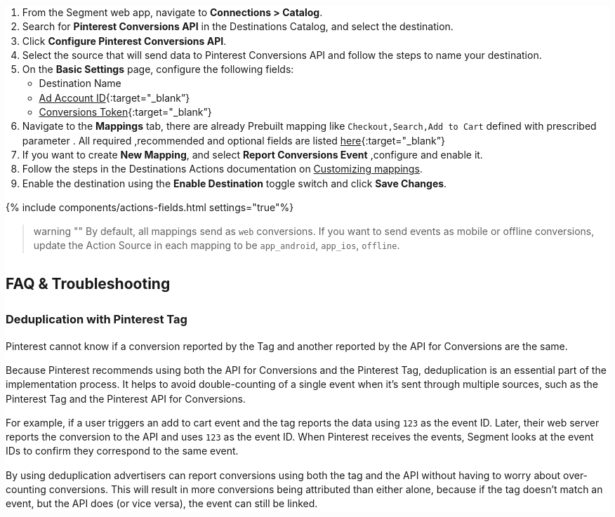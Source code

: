 1. From the Segment web app, navigate to **Connections > Catalog**.
2. Search for **Pinterest Conversions API** in the Destinations Catalog, and select the destination.
3. Click **Configure Pinterest Conversions API**.
4. Select the source that will send data to Pinterest Conversions API and follow the steps to name your destination.
5. On the **Basic Settings** page, configure the following fields:
   - Destination Name
   - [Ad Account ID](https://developers.pinterest.com/docs/conversions/conversions/#Find%20your%20%2Cad_account_id#Find%20your%20%2Cad_account_id#Find%20your%20%2Cad_account_id){:target="_blank”}
   - [Conversions Token](https://developers.pinterest.com/docs/conversions/conversions/#Get%20the%20conversion%20token){:target="_blank”}
6. Navigate to the **Mappings** tab, there are already Prebuilt mapping like `Checkout,Search,Add to Cart` defined with prescribed parameter . All required ,recommended and optional fields are listed [here](https://developers.pinterest.com/docs/conversions/best/#Authenticating%20for%20the%20Conversion%20Tracking%20endpoint#The%20%2Cuser_data%2C%20and%20%2Ccustom_data%2C%20objects#Required%2C%20recommended%2C%20and%20optional%20fields#Required%2C%20recommended%2C%20and%20optional%20fields){:target="_blank”}
7. If you want to create **New Mapping**, and select **Report Conversions Event** ,configure and enable it.
8. Follow the steps in the Destinations Actions documentation on [Customizing mappings](/docs/connections/destinations/actions/#customize-mappings).
9. Enable the destination using the **Enable Destination** toggle switch and click **Save Changes**.


{% include components/actions-fields.html settings="true"%}

> warning ""
> By default, all mappings send as `web` conversions. If you want to send events as mobile or offline conversions, update the Action Source in each mapping to be `app_android`, `app_ios`, `offline`.

## FAQ & Troubleshooting

### Deduplication with Pinterest Tag

Pinterest cannot know if a conversion reported by the Tag and another reported by the API for Conversions are the same.

Because Pinterest recommends using both the API for Conversions and the Pinterest Tag, deduplication is an essential part of the implementation process. It helps to avoid double-counting of a single event when it’s sent through multiple sources, such as the Pinterest Tag and the Pinterest API for Conversions.

For example, if a user triggers an add to cart event and the tag reports the data using `123` as the event ID. Later, their web server reports the conversion to the API and uses `123` as the event ID. When Pinterest receives the events, Segment looks at the event IDs to confirm they correspond to the same event. 

By using deduplication advertisers can report conversions using both the tag and the API without having to worry about over-counting conversions. This will result in more conversions being attributed than either alone, because if the tag doesn’t match an event, but the API does (or vice versa), the event can still be linked. 
